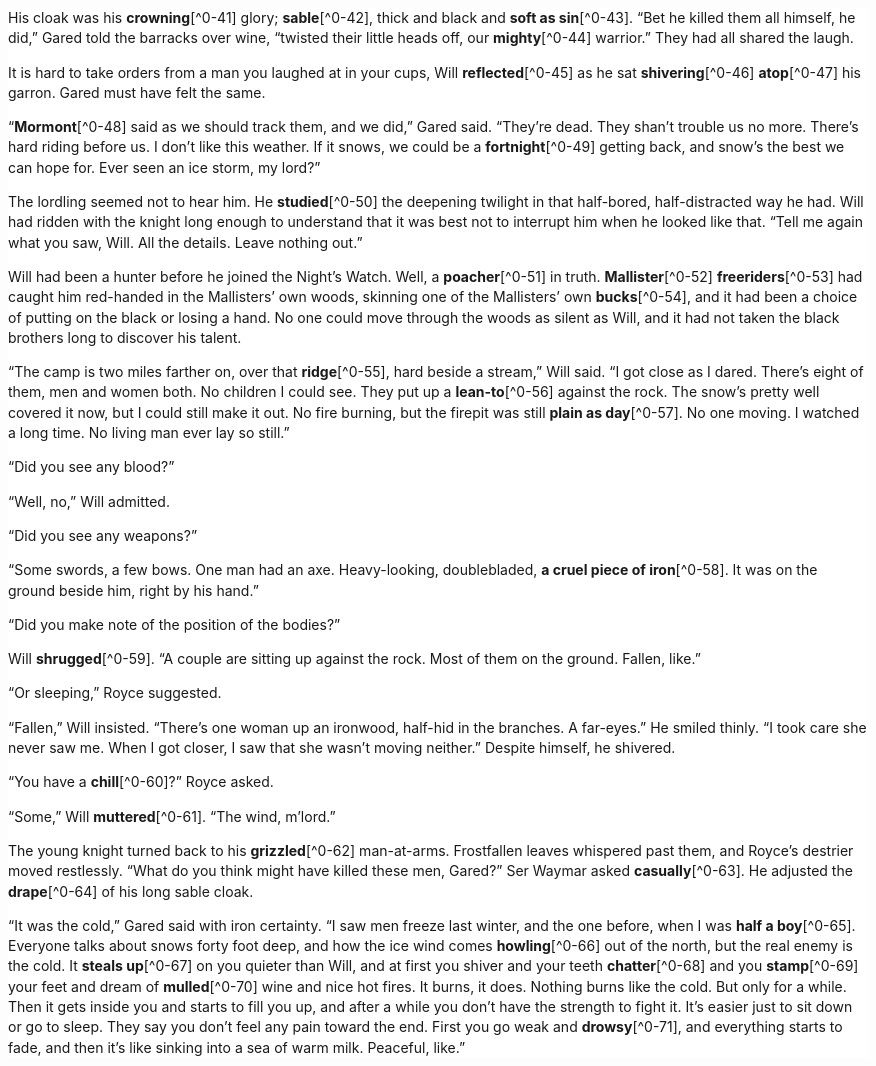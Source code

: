His cloak was his **crowning**[^0-41] glory; **sable**[^0-42], thick and black and **soft as sin**[^0-43]. “Bet he killed them all himself, he did,” Gared told the barracks over wine, “twisted their little heads off, our **mighty**[^0-44] warrior.” They had all shared the laugh.

It is hard to take orders from a man you laughed at in your cups, Will **reflected**[^0-45] as he sat **shivering**[^0-46] **atop**[^0-47] his garron. Gared must have felt the same.

“**Mormont**[^0-48] said as we should track them, and we did,” Gared said. “They’re dead. They shan’t trouble us no more. There’s hard riding before us. I don’t like this weather. If it snows, we could be a **fortnight**[^0-49] getting back, and snow’s the best we can hope for. Ever seen an ice storm, my lord?”

The lordling seemed not to hear him. He **studied**[^0-50] the deepening twilight in that half-bored, half-distracted way he had. Will had ridden with the knight long enough to understand that it was best not to interrupt him when he looked like that. “Tell me again what you saw, Will. All the details. Leave nothing out.”

Will had been a hunter before he joined the Night’s Watch. Well, a **poacher**[^0-51] in truth. **Mallister**[^0-52] **freeriders**[^0-53] had caught him red-handed in the Mallisters’ own woods, skinning one of the Mallisters’ own **bucks**[^0-54], and it had been a choice of putting on the black or losing a hand. No one could move through the woods as silent as Will, and it had not taken the black brothers long to discover his talent.

“The camp is two miles farther on, over that **ridge**[^0-55], hard beside a stream,” Will said. “I got close as I dared. There’s eight of them, men and women both. No children I could see. They put up a **lean-to**[^0-56] against the rock. The snow’s pretty well covered it now, but I could still make it out. No fire burning, but the firepit was still **plain as day**[^0-57]. No one moving. I watched a long time. No living man ever lay so still.”

“Did you see any blood?”

“Well, no,” Will admitted.

“Did you see any weapons?”

“Some swords, a few bows. One man had an axe. Heavy-looking, doublebladed, **a cruel piece of iron**[^0-58]. It was on the ground beside him, right by his hand.”

“Did you make note of the position of the bodies?”

Will **shrugged**[^0-59]. “A couple are sitting up against the rock. Most of them on the ground. Fallen, like.”

“Or sleeping,” Royce suggested.

“Fallen,” Will insisted. “There’s one woman up an ironwood, half-hid in the branches. A far-eyes.” He smiled thinly. “I took care she never saw me. When I got closer, I saw that she wasn’t moving neither.” Despite himself, he shivered.

“You have a **chill**[^0-60]?” Royce asked.

“Some,” Will **muttered**[^0-61]. “The wind, m’lord.”

The young knight turned back to his **grizzled**[^0-62] man-at-arms. Frostfallen leaves whispered past them, and Royce’s destrier moved restlessly. “What do you think might have killed these men, Gared?” Ser Waymar asked **casually**[^0-63]. He adjusted the **drape**[^0-64] of his long sable cloak.

“It was the cold,” Gared said with iron certainty. “I saw men freeze last winter, and the one before, when I was **half a boy**[^0-65]. Everyone talks about snows forty foot deep, and how the ice wind comes **howling**[^0-66] out of the north, but the real enemy is the cold. It **steals up**[^0-67] on you quieter than Will, and at first you shiver and your teeth **chatter**[^0-68] and you **stamp**[^0-69] your feet and dream of **mulled**[^0-70] wine and nice hot fires. It burns, it does. Nothing burns like the cold. But only for a while. Then it gets inside you and starts to fill you up, and after a while you don’t have the strength to fight it. It’s easier just to sit down or go to sleep. They say you don’t feel any pain toward the end. First you go weak and **drowsy**[^0-71], and everything starts to fade, and then it’s like sinking into a sea of warm milk. Peaceful, like.”
